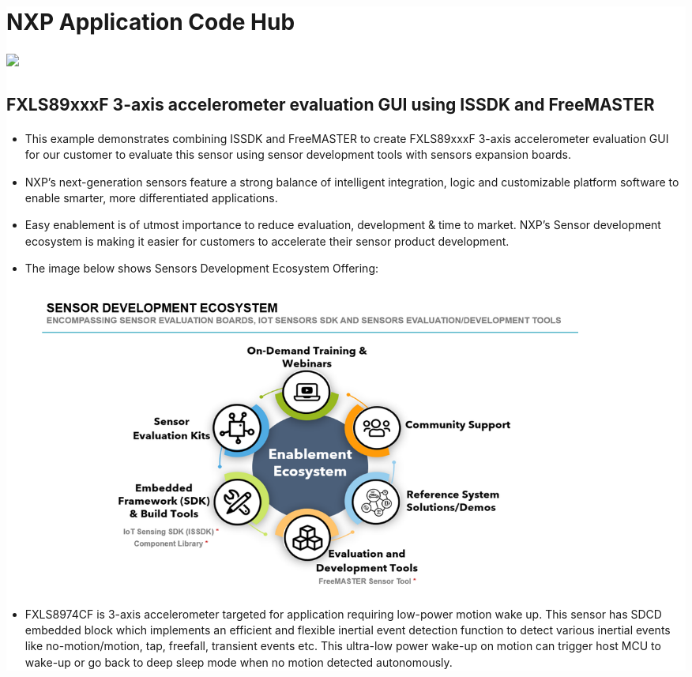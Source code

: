 # NXP Application Code Hub
[<img src="https://mcuxpresso.nxp.com/static/icon/nxp-logo-color.svg" width="100"/>](https://www.nxp.com)

## FXLS89xxxF 3-axis accelerometer evaluation GUI using ISSDK and FreeMASTER

- This example demonstrates combining ISSDK and FreeMASTER to create FXLS89xxxF 3-axis accelerometer evaluation GUI for our customer to evaluate this sensor using sensor development tools with sensors expansion boards.

- NXP’s next-generation sensors feature a strong balance of intelligent integration, logic and customizable platform software to enable smarter, more differentiated applications.

- Easy enablement is of utmost importance to reduce evaluation, development & time to market. NXP’s Sensor development ecosystem is making it easier for customers to accelerate their sensor product development.

- The image below shows Sensors Development Ecosystem Offering:

    [<img src="./images/Sensors_Development_Ecosystem.png" width="700"/>](Sensors_Development_Ecosystem.png)

- FXLS8974CF is 3-axis accelerometer targeted for application requiring low-power motion wake up. This sensor has SDCD embedded block which implements an efficient and flexible inertial event detection function to detect various inertial events like no-motion/motion, tap, freefall, transient events etc. This ultra-low power wake-up on motion can trigger host MCU to wake-up or go back to deep sleep mode when no motion detected autonomously.
